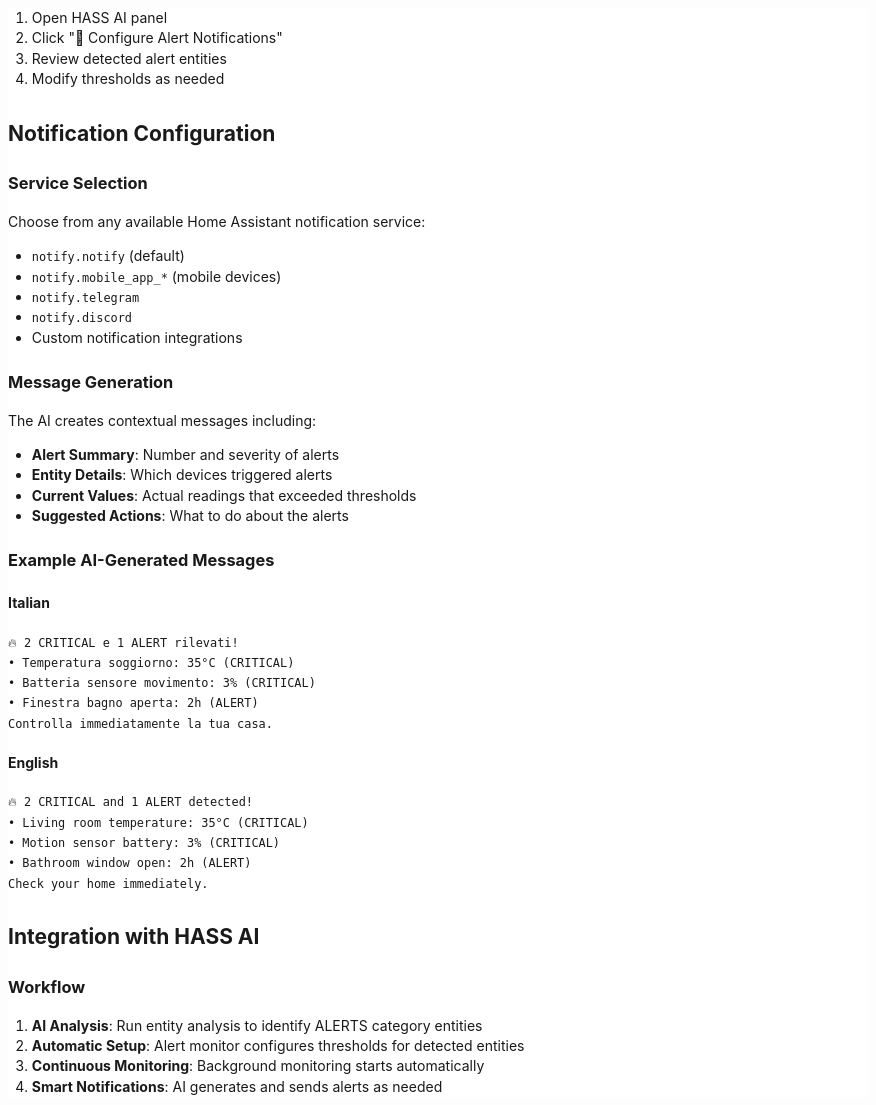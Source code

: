 1. Open HASS AI panel
2. Click "🔔 Configure Alert Notifications"
3. Review detected alert entities
4. Modify thresholds as needed

## Notification Configuration

### Service Selection
Choose from any available Home Assistant notification service:
- `notify.notify` (default)
- `notify.mobile_app_*` (mobile devices)
- `notify.telegram`
- `notify.discord`
- Custom notification integrations

### Message Generation
The AI creates contextual messages including:
- **Alert Summary**: Number and severity of alerts
- **Entity Details**: Which devices triggered alerts
- **Current Values**: Actual readings that exceeded thresholds
- **Suggested Actions**: What to do about the alerts

### Example AI-Generated Messages

#### Italian
```
🔥 2 CRITICAL e 1 ALERT rilevati!
• Temperatura soggiorno: 35°C (CRITICAL)
• Batteria sensore movimento: 3% (CRITICAL)
• Finestra bagno aperta: 2h (ALERT)
Controlla immediatamente la tua casa.
```

#### English
```
🔥 2 CRITICAL and 1 ALERT detected!
• Living room temperature: 35°C (CRITICAL)
• Motion sensor battery: 3% (CRITICAL)
• Bathroom window open: 2h (ALERT)
Check your home immediately.
```

## Integration with HASS AI

### Workflow
1. **AI Analysis**: Run entity analysis to identify ALERTS category entities
2. **Automatic Setup**: Alert monitor configures thresholds for detected entities
3. **Continuous Monitoring**: Background monitoring starts automatically
4. **Smart Notifications**: AI generates and sends alerts as needed
